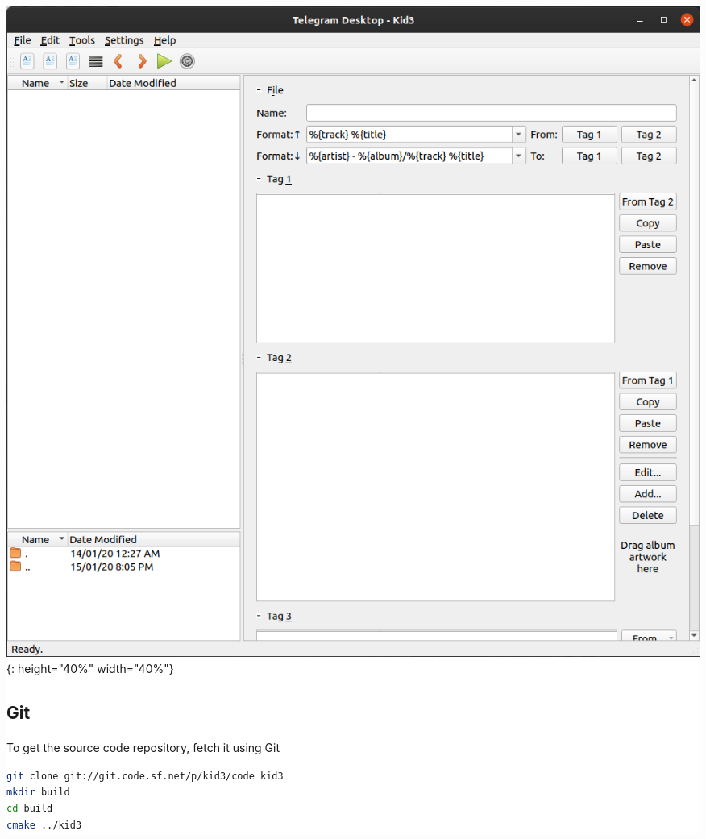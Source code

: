 ![kid3 desktop app screenshot](assets/img/ss_desktop_app.png "Kid3 Desktop App"){: height="40%" width="40%"}

## Git

To get the source code repository, fetch it using Git

```bash
git clone git://git.code.sf.net/p/kid3/code kid3
mkdir build
cd build
cmake ../kid3
```

